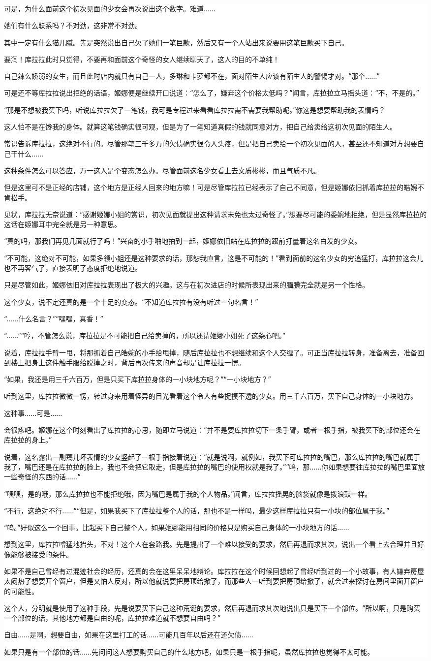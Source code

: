 可是，为什么面前这个初次见面的少女会再次说出这个数字。难道……

她们有什么联系吗？不对劲，这非常不对劲。

其中一定有什么猫儿腻。先是突然说出自己欠了她们一笔巨款，然后又有一个人站出来说要用这笔巨款买下自己。

要润！库拉拉此时只觉得，不要再和面前这个奇怪的女人继续聊天了，这人的目的不单纯！

自己辣么娇弱的女生，而且此时店内就只有自己一人，多琳和卡萝都不在，面对陌生人应该有陌生人的警惕才对。“那个……”

可是还不等库拉拉说出拒绝的话语，姬娜便是继续开口说道：“怎么了，嫌弃这个价格太低吗？”闻言，库拉拉立马摇头道：“不，不是的。”

“那是不想被我买下吗，听说库拉拉欠了一笔钱，我可是专程过来看看库拉拉需不需要我帮助呢。”你这是想要帮助我的表情吗？

这人怕不是在馋我的身体。就算这笔钱确实很可观，但是为了一笔知道真假的钱就同意对方，把自己给卖给这初次见面的陌生人。

常识告诉库拉拉，这绝对不行的。尽管那笔三千多万的欠债确实很令人头疼，但是把自己卖给一个初次见面的人，甚至还不知道对方想要自己干什么……

这种条件怎么可以答应，万一这人是个变态怎么办。尽管面前这名少女看上去文质彬彬，而且气质不凡。

但是这里可不是正经的店铺，这个地方是正经人回来的地方嘛！可是尽管库拉拉已经表示了自己不同意，但是姬娜依旧抓着库拉拉的皓婉不肯松手。

见状，库拉拉无奈说道：“感谢姬娜小姐的赏识，初次见面就提出这种请求未免也太过奇怪了。”想要尽可能的委婉地拒绝，但是显然库拉拉的这话在姬娜耳中完全就是另一种意思。

“真的吗，那我们再见几面就行了吗！”兴奋的小手啪地拍到一起，姬娜依旧站在库拉拉的跟前打量着这名白发的少女。

“不可能，这绝对不可能，如果多领小姐还是这种要求的话，那恕我直言，这是不可能的！”看到面前的这名少女的穷追猛打，库拉拉这会儿也不再客气了，直接表明了态度拒绝地说道。

只是尽管如此，姬娜依旧对库拉拉表现出了极大的兴趣。这与在初次进店的时候所表现出来的腼腆完全就是另一个性格。

这个少女，说不定还真的是一个十足的变态。“不知道库拉拉有没有听过一句名言！”

“……什么名言？”“嘿嘿，真香！”

“……”“哼，不管怎么说，库拉拉是不可能把自己给卖掉的，所以还请姬娜小姐死了这条心吧。”

说着，库拉拉手臂一甩，将那抓着自己皓婉的小手给甩掉，随后库拉拉也不想继续和这个人交缠了。可正当库拉拉转身，准备离去，准备回到楼上把身上这件触手服给脱掉之时，背后再次传来的声音却是让库拉拉一愣。

“如果，我还是用三千六百万，但是只买下库拉拉身体的一小块地方呢？”“一小块地方？”

听到这里，库拉拉微微一愣，转过身来用着怪异的目光看着这个令人有些捉摸不透的少女。用三千六百万，买下自己身体的一小块地方。

这种事……可是……

会很疼吧。姬娜在这个时刻看出了库拉拉的心思，随即立马说道：“并不是要库拉拉切下一条手臂，或者一根手指，被我买下的部位还会在库拉拉的身上。”

说着，这名露出一副蔫儿坏表情的少女竖起了一根手指接着说道：“就是说啊，就例如，我买下可库拉拉的嘴巴，那么库拉拉的嘴巴就属于我了，嘴巴还是在库拉拉的脸上，我也不会把它取走，但是库拉拉的嘴巴的使用权就是我了。”“呜，那……你如果想要往库拉拉的嘴巴里面放一些奇怪的东西的话……”

“嘿嘿，是的哦，那么库拉拉也不能拒绝哦，因为嘴巴是属于我的个人物品。”闻言，库拉拉摇晃的脑袋就像是拨浪鼓一样。

“不行，这绝对不行……”“但是，如果我买下了库拉拉整个人的话，那也不是一样吗，最少这样库拉拉只有一小块的部位属于我。”

“呜。”好似这么一个回事。比起买下自己整个人，如果姬娜能用相同的价格只是购买自己身体的一小块地方的话……

想到这里，库拉拉噌猛地抬头，不对！这个人在套路我。先是提出了一个难以接受的要求，然后再退而求其次，说出一个看上去合理并且好像能够被接受的条件。

如果不是自己曾经有过混迹社会的经历，还真的会在这里呆呆地辩论。库拉拉在这个时候回想起了曾经听到过的一个小故事，有人嫌弃房屋太闷热了想要开个窗户，但是又怕人反对，所以他就说要把房顶给掀了，而那些人一听到要把房顶给掀了，就会过来探讨在房间里面开窗户的可能性。

这个人，分明就是使用了这种手段，先是说要买下自己这种荒诞的要求，然后再退而求其次地说出只是买下一个部位。“所以啊，只是购买一个部位的话，其他地方都是自由的呢，库拉拉难道就不想要自由吗？”

自由……是啊，想要自由，如果在这里打工的话……可能几百年以后还在还欠债……

如果只是有一个部位的话……先问问这人想要购买自己的什么地方吧，如果只是一根手指呢，虽然库拉拉也觉得不太可能。
